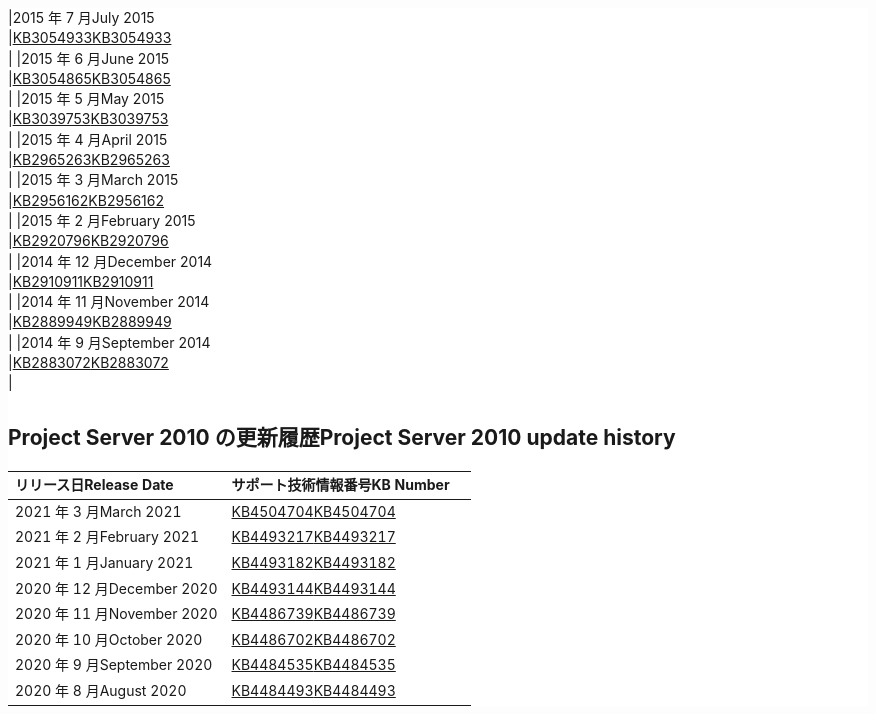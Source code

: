 |<span data-ttu-id="60d0a-388">2015 年 7 月</span><span class="sxs-lookup"><span data-stu-id="60d0a-388">July 2015</span></span>  <br/>  |[<span data-ttu-id="60d0a-389">KB3054933</span><span class="sxs-lookup"><span data-stu-id="60d0a-389">KB3054933</span></span>](https://support.microsoft.com/help/3054933) <br/> |
|<span data-ttu-id="60d0a-390">2015 年 6 月</span><span class="sxs-lookup"><span data-stu-id="60d0a-390">June 2015</span></span>  <br/> |[<span data-ttu-id="60d0a-391">KB3054865</span><span class="sxs-lookup"><span data-stu-id="60d0a-391">KB3054865</span></span>](https://support.microsoft.com/help/3054865) <br/> |
|<span data-ttu-id="60d0a-392">2015 年 5 月</span><span class="sxs-lookup"><span data-stu-id="60d0a-392">May 2015</span></span>  <br/> |[<span data-ttu-id="60d0a-393">KB3039753</span><span class="sxs-lookup"><span data-stu-id="60d0a-393">KB3039753</span></span>](https://support.microsoft.com/help/3039753) <br/> |
|<span data-ttu-id="60d0a-394">2015 年 4 月</span><span class="sxs-lookup"><span data-stu-id="60d0a-394">April 2015</span></span>  <br/> |[<span data-ttu-id="60d0a-395">KB2965263</span><span class="sxs-lookup"><span data-stu-id="60d0a-395">KB2965263</span></span>](https://support.microsoft.com/help/2965263) <br/> |
|<span data-ttu-id="60d0a-396">2015 年 3 月</span><span class="sxs-lookup"><span data-stu-id="60d0a-396">March 2015</span></span>  <br/> |[<span data-ttu-id="60d0a-397">KB2956162</span><span class="sxs-lookup"><span data-stu-id="60d0a-397">KB2956162</span></span>](https://support.microsoft.com/help/2956162) <br/> |
|<span data-ttu-id="60d0a-398">2015 年 2 月</span><span class="sxs-lookup"><span data-stu-id="60d0a-398">February 2015</span></span>  <br/> |[<span data-ttu-id="60d0a-399">KB2920796</span><span class="sxs-lookup"><span data-stu-id="60d0a-399">KB2920796</span></span>](https://support.microsoft.com/help/2920796) <br/> |
|<span data-ttu-id="60d0a-400">2014 年 12 月</span><span class="sxs-lookup"><span data-stu-id="60d0a-400">December 2014</span></span>  <br/> |[<span data-ttu-id="60d0a-401">KB2910911</span><span class="sxs-lookup"><span data-stu-id="60d0a-401">KB2910911</span></span>](https://support.microsoft.com/help/2910911) <br/> |
|<span data-ttu-id="60d0a-402">2014 年 11 月</span><span class="sxs-lookup"><span data-stu-id="60d0a-402">November 2014</span></span>  <br/> |[<span data-ttu-id="60d0a-403">KB2889949</span><span class="sxs-lookup"><span data-stu-id="60d0a-403">KB2889949</span></span>](https://support.microsoft.com/help/2889949) <br/> |
|<span data-ttu-id="60d0a-404">2014 年 9 月</span><span class="sxs-lookup"><span data-stu-id="60d0a-404">September 2014</span></span>  <br/>  |[<span data-ttu-id="60d0a-405">KB2883072</span><span class="sxs-lookup"><span data-stu-id="60d0a-405">KB2883072</span></span>](https://support.microsoft.com/help/2883072) <br/> |

   
## <a name="project-server-2010-update-history"></a><span data-ttu-id="60d0a-406">Project Server 2010 の更新履歴</span><span class="sxs-lookup"><span data-stu-id="60d0a-406">Project Server 2010 update history</span></span>

|<span data-ttu-id="60d0a-407">**リリース日**</span><span class="sxs-lookup"><span data-stu-id="60d0a-407">**Release Date**</span></span>|<span data-ttu-id="60d0a-408">**サポート技術情報番号**</span><span class="sxs-lookup"><span data-stu-id="60d0a-408">**KB Number**</span></span>||
|:-----|:-----|:-----|
|<span data-ttu-id="60d0a-409">2021 年 3 月</span><span class="sxs-lookup"><span data-stu-id="60d0a-409">March 2021</span></span> <br/>|[<span data-ttu-id="60d0a-410">KB4504704</span><span class="sxs-lookup"><span data-stu-id="60d0a-410">KB4504704</span></span>](https://support.microsoft.com/help/4504704) <br/>|
|<span data-ttu-id="60d0a-411">2021 年 2 月</span><span class="sxs-lookup"><span data-stu-id="60d0a-411">February 2021</span></span> <br/>|[<span data-ttu-id="60d0a-412">KB4493217</span><span class="sxs-lookup"><span data-stu-id="60d0a-412">KB4493217</span></span>](https://support.microsoft.com/help/4493217) <br/>|
|<span data-ttu-id="60d0a-413">2021 年 1 月</span><span class="sxs-lookup"><span data-stu-id="60d0a-413">January 2021</span></span> <br/>|[<span data-ttu-id="60d0a-414">KB4493182</span><span class="sxs-lookup"><span data-stu-id="60d0a-414">KB4493182</span></span>](https://support.microsoft.com/help/4493182) <br/>|
|<span data-ttu-id="60d0a-415">2020 年 12 月</span><span class="sxs-lookup"><span data-stu-id="60d0a-415">December 2020</span></span> <br/>|[<span data-ttu-id="60d0a-416">KB4493144</span><span class="sxs-lookup"><span data-stu-id="60d0a-416">KB4493144</span></span>](https://support.microsoft.com/help/4493144) <br/>|
|<span data-ttu-id="60d0a-417">2020 年 11 月</span><span class="sxs-lookup"><span data-stu-id="60d0a-417">November 2020</span></span> <br/>|[<span data-ttu-id="60d0a-418">KB4486739</span><span class="sxs-lookup"><span data-stu-id="60d0a-418">KB4486739</span></span>](https://support.microsoft.com/help/4486739) <br/>|
|<span data-ttu-id="60d0a-419">2020 年 10 月</span><span class="sxs-lookup"><span data-stu-id="60d0a-419">October 2020</span></span> <br/>|[<span data-ttu-id="60d0a-420">KB4486702</span><span class="sxs-lookup"><span data-stu-id="60d0a-420">KB4486702</span></span>](https://support.microsoft.com/help/4486702) <br/>|
|<span data-ttu-id="60d0a-421">2020 年 9 月</span><span class="sxs-lookup"><span data-stu-id="60d0a-421">September 2020</span></span> <br/>|[<span data-ttu-id="60d0a-422">KB4484535</span><span class="sxs-lookup"><span data-stu-id="60d0a-422">KB4484535</span></span>](https://support.microsoft.com/help/4484535) <br/>|
|<span data-ttu-id="60d0a-423">2020 年 8 月</span><span class="sxs-lookup"><span data-stu-id="60d0a-423">August 2020</span></span> <br/>|[<span data-ttu-id="60d0a-424">KB4484493</span><span class="sxs-lookup"><span data-stu-id="60d0a-424">KB4484493</span></span>](https://support.microsoft.com/help/4484493) <br/>|